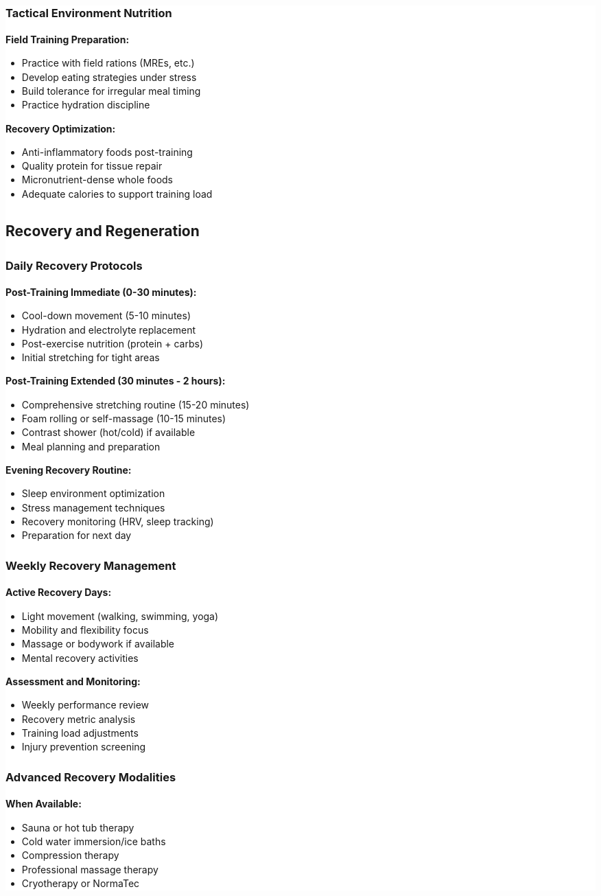 ### Tactical Environment Nutrition
**Field Training Preparation:**
- Practice with field rations (MREs, etc.)
- Develop eating strategies under stress
- Build tolerance for irregular meal timing
- Practice hydration discipline

**Recovery Optimization:**
- Anti-inflammatory foods post-training
- Quality protein for tissue repair
- Micronutrient-dense whole foods
- Adequate calories to support training load

## Recovery and Regeneration

### Daily Recovery Protocols
**Post-Training Immediate (0-30 minutes):**
- Cool-down movement (5-10 minutes)
- Hydration and electrolyte replacement
- Post-exercise nutrition (protein + carbs)
- Initial stretching for tight areas

**Post-Training Extended (30 minutes - 2 hours):**
- Comprehensive stretching routine (15-20 minutes)
- Foam rolling or self-massage (10-15 minutes)
- Contrast shower (hot/cold) if available
- Meal planning and preparation

**Evening Recovery Routine:**
- Sleep environment optimization
- Stress management techniques
- Recovery monitoring (HRV, sleep tracking)
- Preparation for next day

### Weekly Recovery Management
**Active Recovery Days:**
- Light movement (walking, swimming, yoga)
- Mobility and flexibility focus
- Massage or bodywork if available
- Mental recovery activities

**Assessment and Monitoring:**
- Weekly performance review
- Recovery metric analysis
- Training load adjustments
- Injury prevention screening

### Advanced Recovery Modalities
**When Available:**
- Sauna or hot tub therapy
- Cold water immersion/ice baths
- Compression therapy
- Professional massage therapy
- Cryotherapy or NormaTec
